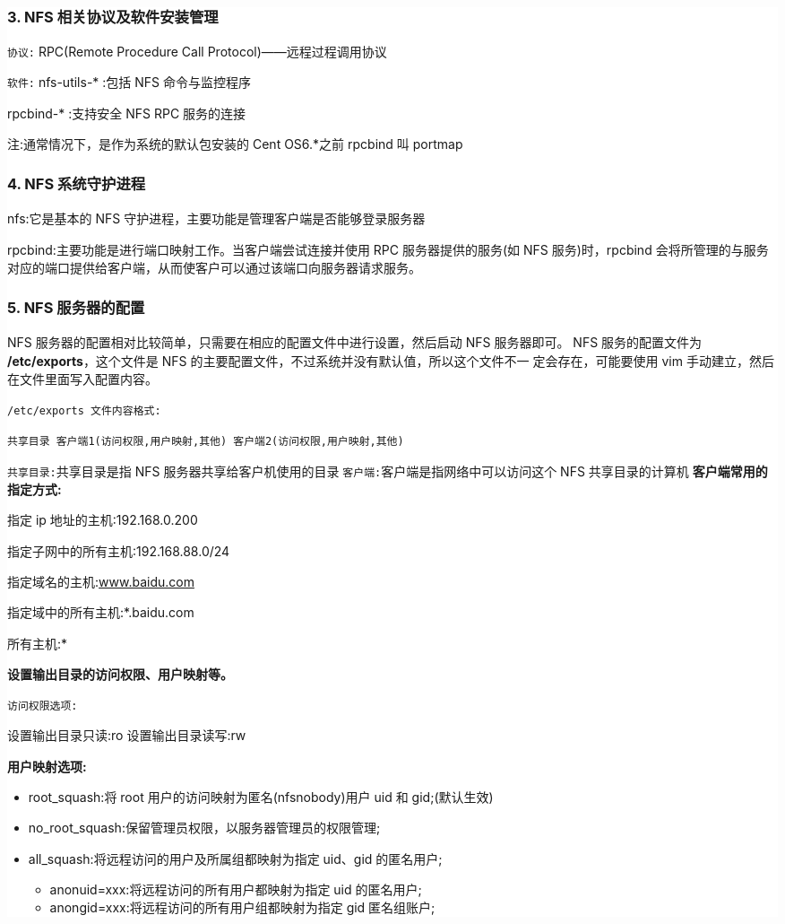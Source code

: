 
### 3. NFS 相关协议及软件安装管理 

`协议:`
 RPC(Remote Procedure Call Protocol)——远程过程调用协议 

`软件:`
 nfs-utils-* :包括 NFS 命令与监控程序

 rpcbind-* :支持安全 NFS RPC 服务的连接 

注:通常情况下，是作为系统的默认包安装的 Cent OS6.*之前 rpcbind 叫 portmap 

### 4. NFS 系统守护进程 

nfs:它是基本的 NFS 守护进程，主要功能是管理客户端是否能够登录服务器

 rpcbind:主要功能是进行端口映射工作。当客户端尝试连接并使用 RPC 服务器提供的服务(如 NFS 服务)时，rpcbind 会将所管理的与服务对应的端口提供给客户端，从而使客户可以通过该端口向服务器请求服务。 

### 5. NFS 服务器的配置 

NFS 服务器的配置相对比较简单，只需要在相应的配置文件中进行设置，然后启动 NFS 服务器即可。
NFS 服务的配置文件为 **/etc/exports**，这个文件是 NFS 的主要配置文件，不过系统并没有默认值，所以这个文件不一 定会存在，可能要使用 vim 手动建立，然后在文件里面写入配置内容。

`/etc/exports 文件内容格式:`

```properties
共享目录 客户端1(访问权限,用户映射,其他) 客户端2(访问权限,用户映射,其他)
```



`共享目录:`共享目录是指 NFS 服务器共享给客户机使用的目录
`客户端:`客户端是指网络中可以访问这个 NFS 共享目录的计算机
**客户端常用的指定方式:** 

指定 ip 地址的主机:192.168.0.200 

指定子网中的所有主机:192.168.88.0/24

指定域名的主机:www.baidu.com 

指定域中的所有主机:\*.baidu.com 

所有主机:\* 

**设置输出目录的访问权限、用户映射等。** 

` 访问权限选项: `

设置输出目录只读:ro 设置输出目录读写:rw 

**用户映射选项:** 

- root_squash:将 root 用户的访问映射为匿名(nfsnobody)用户 uid 和 gid;(默认生效) 

- no_root_squash:保留管理员权限，以服务器管理员的权限管理; 

- all_squash:将远程访问的用户及所属组都映射为指定 uid、gid 的匿名用户; 
  - anonuid=xxx:将远程访问的所有用户都映射为指定 uid 的匿名用户; 
  - anongid=xxx:将远程访问的所有用户组都映射为指定 gid 匿名组账户; 
